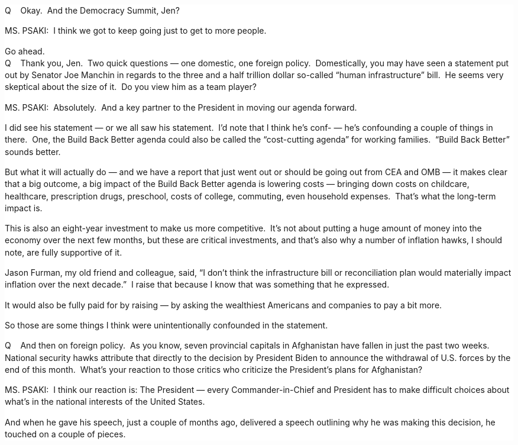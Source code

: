 Q    Okay.  And the Democracy Summit, Jen?  
  
MS. PSAKI:  I think we got to keep going just to get to more people.  
  
Go ahead.  
Q    Thank you, Jen.  Two quick questions — one domestic, one foreign
policy.  Domestically, you may have seen a statement put out by Senator
Joe Manchin in regards to the three and a half trillion dollar so-called
“human infrastructure” bill.  He seems very skeptical about the size of
it.  Do you view him as a team player?  
  
MS. PSAKI:  Absolutely.  And a key partner to the President in moving
our agenda forward.   
  
I did see his statement — or we all saw his statement.  I’d note that I
think he’s conf- — he’s confounding a couple of things in there.  One,
the Build Back Better agenda could also be called the “cost-cutting
agenda” for working families.  “Build Back Better” sounds better.   
  
But what it will actually do — and we have a report that just went out
or should be going out from CEA and OMB — it makes clear that a big
outcome, a big impact of the Build Back Better agenda is lowering costs
— bringing down costs on childcare, healthcare, prescription drugs,
preschool, costs of college, commuting, even household expenses.  That’s
what the long-term impact is.  
  
This is also an eight-year investment to make us more competitive.  It’s
not about putting a huge amount of money into the economy over the next
few months, but these are critical investments, and that’s also why a
number of inflation hawks, I should note, are fully supportive of it.   
  
Jason Furman, my old friend and colleague, said, “I don’t think the
infrastructure bill or reconciliation plan would materially impact
inflation over the next decade.”  I raise that because I know that was
something that he expressed.   
  
It would also be fully paid for by raising — by asking the wealthiest
Americans and companies to pay a bit more.  
  
So those are some things I think were unintentionally confounded in the
statement.  
  
Q    And then on foreign policy.  As you know, seven provincial capitals
in Afghanistan have fallen in just the past two weeks.  National
security hawks attribute that directly to the decision by President
Biden to announce the withdrawal of U.S. forces by the end of this
month.  What’s your reaction to those critics who criticize the
President’s plans for Afghanistan?  
  
MS. PSAKI:  I think our reaction is: The President — every
Commander-in-Chief and President has to make difficult choices about
what’s in the national interests of the United States.   
  
And when he gave his speech, just a couple of months ago, delivered a
speech outlining why he was making this decision, he touched on a couple
of pieces.   
  